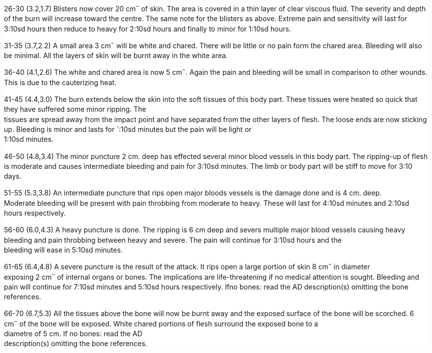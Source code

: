 26-30 (3.2,1.7) Blisters now cover 20 cm˝ of skin. The area is covered
 in a thin layer of clear viscous fluid. The severity
 and depth of the burn will increase toward the centre.
      The same note for the blisters as above.  Extreme pain
      and sensitivity will last for 3:10sd hours then reduce
      to heavy for 2:10sd hours and finally to minor for
      1:10sd hours.                       

31-35 (3.7,2.2) A small area 3 cm˝ will be white and chared.  There
 will be little or no pain form the chared area.
 Bleeding will also be minimal.  All the layers of skin
      will be burnt away in the white area.          

36-40 (4.1,2.6) The white and chared area is now 5 cm˝. Again the pain
 and bleeding will be small in comparison to other
 wounds. This is due to the cauterizing heat.        

41-45 (4.4,3.0) The burn extends below the skin into the soft tissues
 of this body part. These tissues were heated so quick
 that they have suffered some minor ripping.  The      
      tissues are spread away from the impact point and have
      separated from the other layers of flesh.  The loose
      ends are now sticking up. Bleeding is minor and lasts
      for ´:10sd minutes but the pain will be light or     
      1:10sd minutes.              

46-50 (4.8,3.4) The minor puncture 2 cm. deep has effected several
 minor blood vessels in this body part.  The ripping-up
 of flesh is moderate and causes intermediate bleeding
      and pain for 3:10sd minutes. The limb or body part
      will be stiff to move for 3:10 days.            

51-55 (5.3,3.8) An intermediate puncture that rips open major bloods
 vessels is the damage done and is 4 cm. deep.  
 Moderate bleeding will be present with pain throbbing
      from moderate to heavy. These will last for 4:10sd
      minutes and 2:10sd hours respectively.             

56-60 (6.0,4.3) A heavy puncture is done. The ripping is 6 cm deep and
 severs multiple major blood vessels causing heavy
 bleeding and pain throbbing between heavy and severe.
      The pain will continue for 3:10sd hours and the     
      bleeding will ease in 5:10sd minutes.      

61-65 (6.4,4.8) A severe puncture is the result of the attack. It rips
 open a large portion of skin 8 cm˝ in diameter      
 exposing 2 cm˝ of internal organs or bones. The
      implications are life-threatening if no medical
      attention is sought. Bleeding and pain will continue
      for 7:10sd minutes and 5:10sd hours respectively. Ifno
      bones: read the AD description(s) omitting the bone
      references.       

66-70 (6.7,5.3) All the tissues above the bone will now be burnt away
 and the exposed surface of the bone will be scorched.
 6 cm˝ of the bone will be exposed.  White chared
      portions of flesh surround the exposed bone to a    
      diametre of 5 cm.  If no bones: read the AD        
      description(s) omitting the bone references.     
